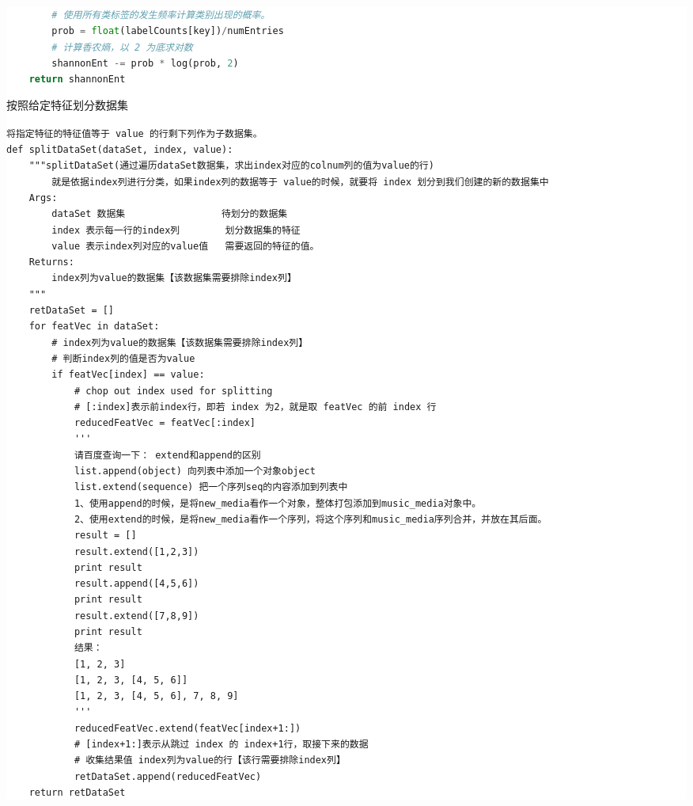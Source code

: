 ```python
        # 使用所有类标签的发生频率计算类别出现的概率。
        prob = float(labelCounts[key])/numEntries
        # 计算香农熵，以 2 为底求对数
        shannonEnt -= prob * log(prob, 2)
    return shannonEnt
```

按照给定特征划分数据集

```
将指定特征的特征值等于 value 的行剩下列作为子数据集。
def splitDataSet(dataSet, index, value):
    """splitDataSet(通过遍历dataSet数据集，求出index对应的colnum列的值为value的行)
        就是依据index列进行分类，如果index列的数据等于 value的时候，就要将 index 划分到我们创建的新的数据集中
    Args:
        dataSet 数据集                 待划分的数据集
        index 表示每一行的index列        划分数据集的特征
        value 表示index列对应的value值   需要返回的特征的值。
    Returns:
        index列为value的数据集【该数据集需要排除index列】
    """
    retDataSet = []
    for featVec in dataSet: 
        # index列为value的数据集【该数据集需要排除index列】
        # 判断index列的值是否为value
        if featVec[index] == value:
            # chop out index used for splitting
            # [:index]表示前index行，即若 index 为2，就是取 featVec 的前 index 行
            reducedFeatVec = featVec[:index]
            '''
            请百度查询一下： extend和append的区别
            list.append(object) 向列表中添加一个对象object
            list.extend(sequence) 把一个序列seq的内容添加到列表中
            1、使用append的时候，是将new_media看作一个对象，整体打包添加到music_media对象中。
            2、使用extend的时候，是将new_media看作一个序列，将这个序列和music_media序列合并，并放在其后面。
            result = []
            result.extend([1,2,3])
            print result
            result.append([4,5,6])
            print result
            result.extend([7,8,9])
            print result
            结果：
            [1, 2, 3]
            [1, 2, 3, [4, 5, 6]]
            [1, 2, 3, [4, 5, 6], 7, 8, 9]
            '''
            reducedFeatVec.extend(featVec[index+1:])
            # [index+1:]表示从跳过 index 的 index+1行，取接下来的数据
            # 收集结果值 index列为value的行【该行需要排除index列】
            retDataSet.append(reducedFeatVec)
    return retDataSet
```
